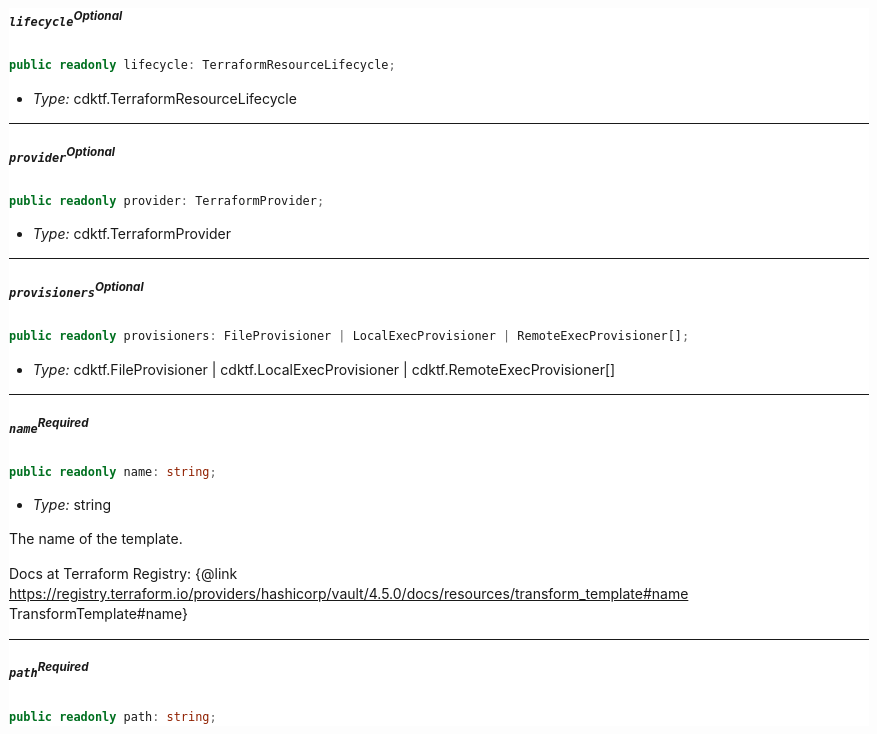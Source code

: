 ##### `lifecycle`<sup>Optional</sup> <a name="lifecycle" id="@cdktf/provider-vault.transformTemplate.TransformTemplateConfig.property.lifecycle"></a>

```typescript
public readonly lifecycle: TerraformResourceLifecycle;
```

- *Type:* cdktf.TerraformResourceLifecycle

---

##### `provider`<sup>Optional</sup> <a name="provider" id="@cdktf/provider-vault.transformTemplate.TransformTemplateConfig.property.provider"></a>

```typescript
public readonly provider: TerraformProvider;
```

- *Type:* cdktf.TerraformProvider

---

##### `provisioners`<sup>Optional</sup> <a name="provisioners" id="@cdktf/provider-vault.transformTemplate.TransformTemplateConfig.property.provisioners"></a>

```typescript
public readonly provisioners: FileProvisioner | LocalExecProvisioner | RemoteExecProvisioner[];
```

- *Type:* cdktf.FileProvisioner | cdktf.LocalExecProvisioner | cdktf.RemoteExecProvisioner[]

---

##### `name`<sup>Required</sup> <a name="name" id="@cdktf/provider-vault.transformTemplate.TransformTemplateConfig.property.name"></a>

```typescript
public readonly name: string;
```

- *Type:* string

The name of the template.

Docs at Terraform Registry: {@link https://registry.terraform.io/providers/hashicorp/vault/4.5.0/docs/resources/transform_template#name TransformTemplate#name}

---

##### `path`<sup>Required</sup> <a name="path" id="@cdktf/provider-vault.transformTemplate.TransformTemplateConfig.property.path"></a>

```typescript
public readonly path: string;
```
